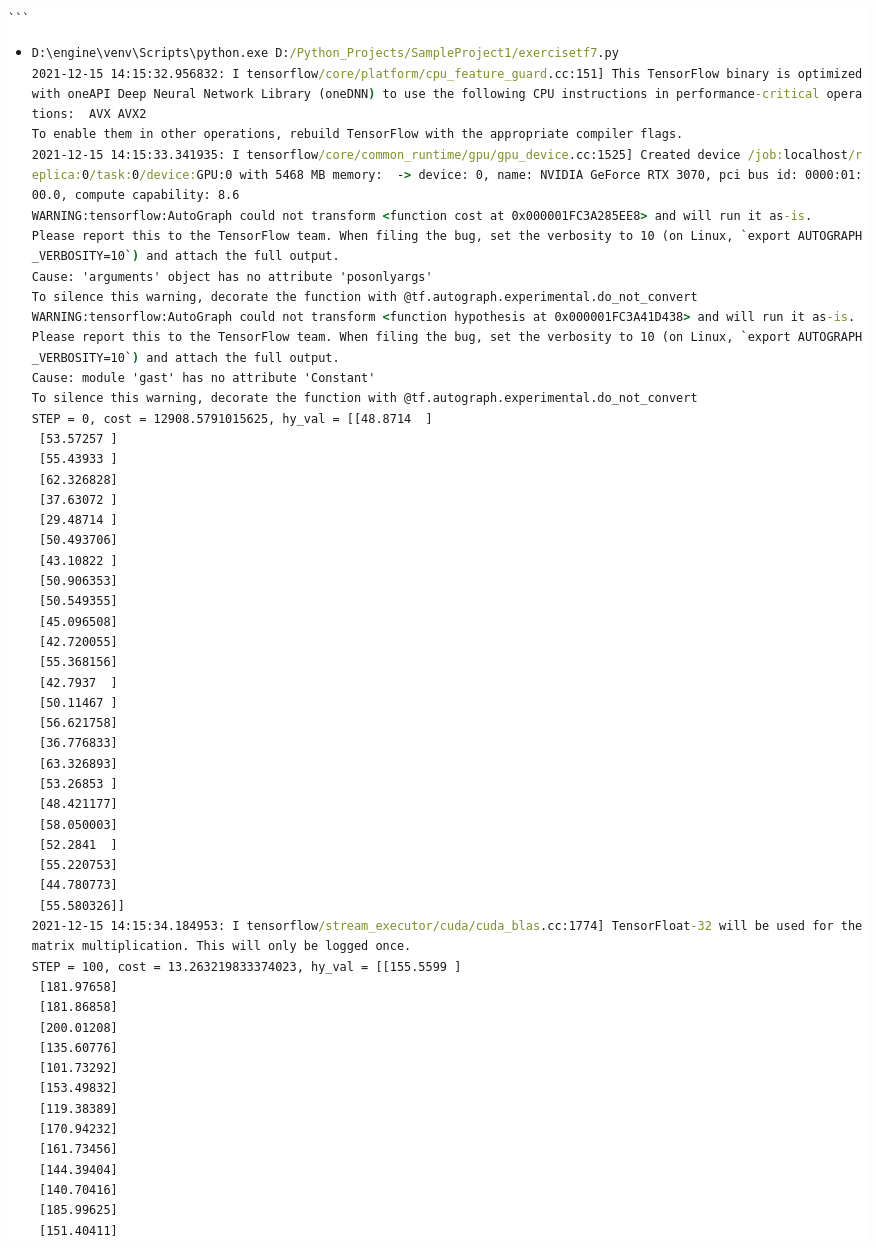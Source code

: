     ```

  - ```cmd
    D:\engine\venv\Scripts\python.exe D:/Python_Projects/SampleProject1/exercisetf7.py
    2021-12-15 14:15:32.956832: I tensorflow/core/platform/cpu_feature_guard.cc:151] This TensorFlow binary is optimized with oneAPI Deep Neural Network Library (oneDNN) to use the following CPU instructions in performance-critical operations:  AVX AVX2
    To enable them in other operations, rebuild TensorFlow with the appropriate compiler flags.
    2021-12-15 14:15:33.341935: I tensorflow/core/common_runtime/gpu/gpu_device.cc:1525] Created device /job:localhost/replica:0/task:0/device:GPU:0 with 5468 MB memory:  -> device: 0, name: NVIDIA GeForce RTX 3070, pci bus id: 0000:01:00.0, compute capability: 8.6
    WARNING:tensorflow:AutoGraph could not transform <function cost at 0x000001FC3A285EE8> and will run it as-is.
    Please report this to the TensorFlow team. When filing the bug, set the verbosity to 10 (on Linux, `export AUTOGRAPH_VERBOSITY=10`) and attach the full output.
    Cause: 'arguments' object has no attribute 'posonlyargs'
    To silence this warning, decorate the function with @tf.autograph.experimental.do_not_convert
    WARNING:tensorflow:AutoGraph could not transform <function hypothesis at 0x000001FC3A41D438> and will run it as-is.
    Please report this to the TensorFlow team. When filing the bug, set the verbosity to 10 (on Linux, `export AUTOGRAPH_VERBOSITY=10`) and attach the full output.
    Cause: module 'gast' has no attribute 'Constant'
    To silence this warning, decorate the function with @tf.autograph.experimental.do_not_convert
    STEP = 0, cost = 12908.5791015625, hy_val = [[48.8714  ]
     [53.57257 ]
     [55.43933 ]
     [62.326828]
     [37.63072 ]
     [29.48714 ]
     [50.493706]
     [43.10822 ]
     [50.906353]
     [50.549355]
     [45.096508]
     [42.720055]
     [55.368156]
     [42.7937  ]
     [50.11467 ]
     [56.621758]
     [36.776833]
     [63.326893]
     [53.26853 ]
     [48.421177]
     [58.050003]
     [52.2841  ]
     [55.220753]
     [44.780773]
     [55.580326]]
    2021-12-15 14:15:34.184953: I tensorflow/stream_executor/cuda/cuda_blas.cc:1774] TensorFloat-32 will be used for the matrix multiplication. This will only be logged once.
    STEP = 100, cost = 13.263219833374023, hy_val = [[155.5599 ]
     [181.97658]
     [181.86858]
     [200.01208]
     [135.60776]
     [101.73292]
     [153.49832]
     [119.38389]
     [170.94232]
     [161.73456]
     [144.39404]
     [140.70416]
     [185.99625]
     [151.40411]